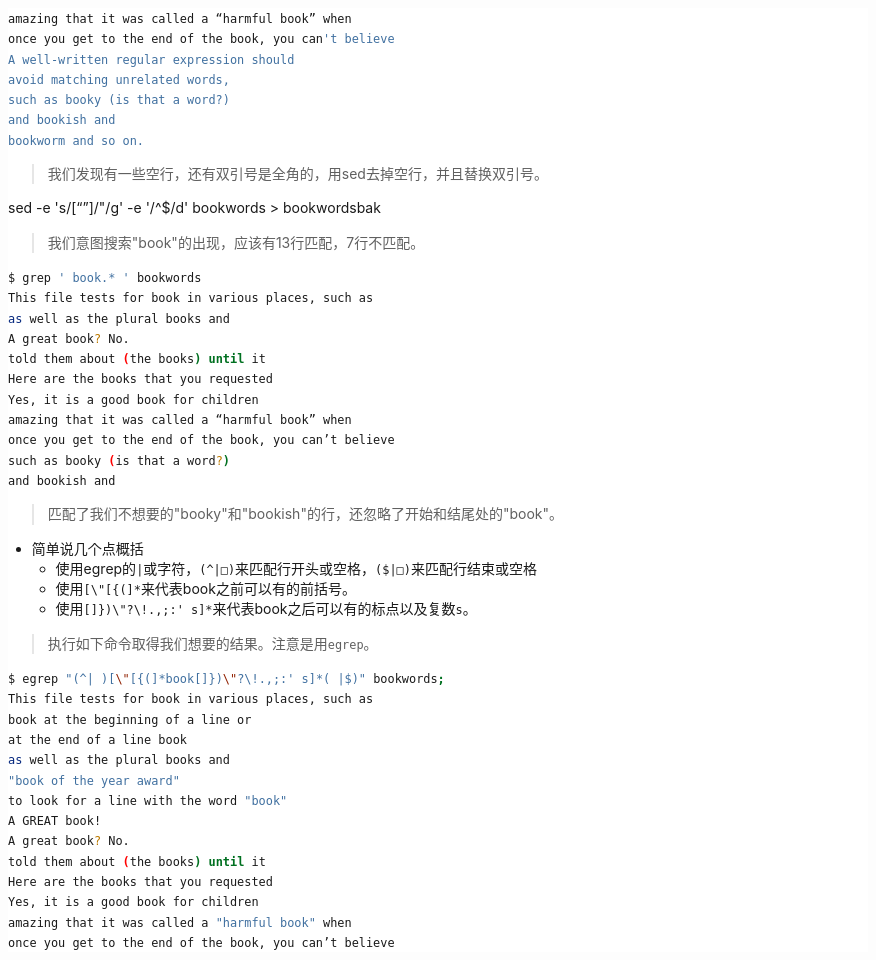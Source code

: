 ```bash
amazing that it was called a “harmful book” when
once you get to the end of the book, you can't believe
A well-written regular expression should
avoid matching unrelated words,
such as booky (is that a word?)
and bookish and
bookworm and so on.

```

> 我们发现有一些空行，还有双引号是全角的，用sed去掉空行，并且替换双引号。

sed -e 's/[“”]/"/g' -e '/^$/d' bookwords > bookwordsbak 

> 我们意图搜索"book"的出现，应该有13行匹配，7行不匹配。

```bash
$ grep ' book.* ' bookwords
This file tests for book in various places, such as
as well as the plural books and
A great book? No.
told them about (the books) until it
Here are the books that you requested
Yes, it is a good book for children
amazing that it was called a “harmful book” when
once you get to the end of the book, you can’t believe
such as booky (is that a word?)
and bookish and

```

> 匹配了我们不想要的"booky"和"bookish"的行，还忽略了开始和结尾处的"book"。

- 简单说几个点概括
  + 使用egrep的`|`或字符，`(^|□)`来匹配行开头或空格，`($|□)`来匹配行结束或空格
  + 使用`[\"[{(]*`来代表book之前可以有的前括号。
  + 使用`[]})\"?\!.,;:' s]*`来代表book之后可以有的标点以及复数`s`。

> 执行如下命令取得我们想要的结果。注意是用`egrep`。

```bash
$ egrep "(^| )[\"[{(]*book[]})\"?\!.,;:' s]*( |$)" bookwords;
This file tests for book in various places, such as
book at the beginning of a line or
at the end of a line book
as well as the plural books and
"book of the year award"
to look for a line with the word "book"
A GREAT book!
A great book? No.
told them about (the books) until it
Here are the books that you requested
Yes, it is a good book for children
amazing that it was called a "harmful book" when
once you get to the end of the book, you can’t believe

```

